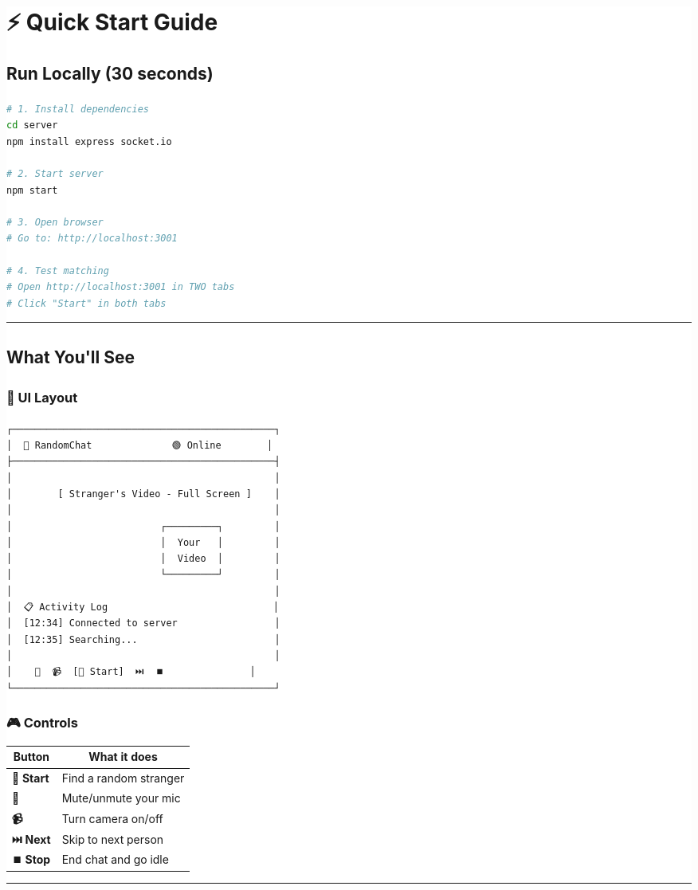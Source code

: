 # ⚡ Quick Start Guide

## Run Locally (30 seconds)

```bash
# 1. Install dependencies
cd server
npm install express socket.io

# 2. Start server
npm start

# 3. Open browser
# Go to: http://localhost:3001

# 4. Test matching
# Open http://localhost:3001 in TWO tabs
# Click "Start" in both tabs
```

---

## What You'll See

### 🎨 UI Layout
```
┌──────────────────────────────────────────────┐
│  🎥 RandomChat              🟢 Online        │
├──────────────────────────────────────────────┤
│                                              │
│        [ Stranger's Video - Full Screen ]    │
│                                              │
│                          ┌─────────┐         │
│                          │  Your   │         │
│                          │  Video  │         │
│                          └─────────┘         │
│                                              │
│  📋 Activity Log                             │
│  [12:34] Connected to server                 │
│  [12:35] Searching...                        │
│                                              │
│    🎤  📹  [🚀 Start]  ⏭️  ⏹️               │
└──────────────────────────────────────────────┘
```

### 🎮 Controls

| Button | What it does |
|--------|--------------|
| **🚀 Start** | Find a random stranger |
| **🎤** | Mute/unmute your mic |
| **📹** | Turn camera on/off |
| **⏭️ Next** | Skip to next person |
| **⏹️ Stop** | End chat and go idle |

---